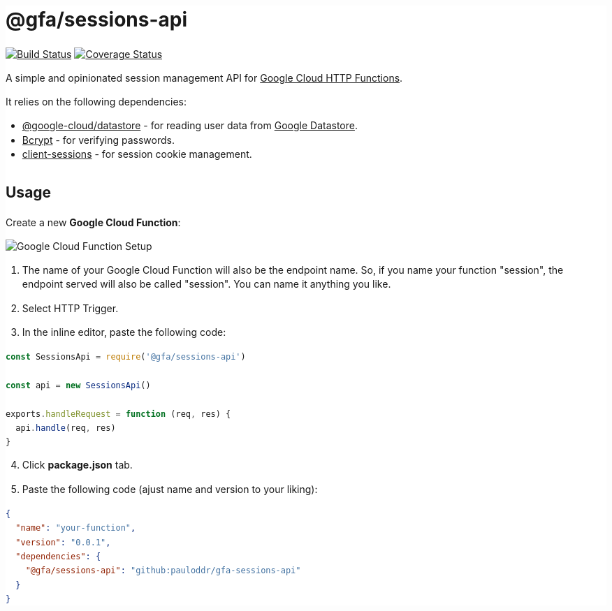# @gfa/sessions-api

[![Build Status](https://travis-ci.com/pauloddr/gfa-sessions-api.svg?branch=master)](https://travis-ci.com/pauloddr/gfa-sessions-api)
[![Coverage Status](https://coveralls.io/repos/github/pauloddr/gfa-sessions-api/badge.svg?branch=master)](https://coveralls.io/github/pauloddr/gfa-sessions-api?branch=master)

A simple and opinionated session management API for [Google Cloud HTTP Functions](https://cloud.google.com/functions/docs/writing/http).

It relies on the following dependencies:

* [@google-cloud/datastore](https://github.com/googleapis/nodejs-datastore) - for reading user data from [Google Datastore](https://cloud.google.com/datastore/).
* [Bcrypt](https://github.com/kelektiv/node.bcrypt.js) - for verifying passwords.
* [client-sessions](https://github.com/mozilla/node-client-sessions) - for session cookie management.

## Usage

Create a new __Google Cloud Function__:

![Google Cloud Function Setup](https://raw.githubusercontent.com/pauloddr/gfa-guides/master/images/gcp-create-function-1.png)

1) The name of your Google Cloud Function will also be the endpoint name. So, if you name your function "session", the endpoint served will also be called "session". You can name it anything you like.

2) Select HTTP Trigger.

3) In the inline editor, paste the following code:

```javascript
const SessionsApi = require('@gfa/sessions-api')

const api = new SessionsApi()

exports.handleRequest = function (req, res) {
  api.handle(req, res)
}
```

4) Click __package.json__ tab.

5) Paste the following code (ajust name and version to your liking):

```json
{
  "name": "your-function",
  "version": "0.0.1",
  "dependencies": {
    "@gfa/sessions-api": "github:pauloddr/gfa-sessions-api"
  }
}
```
